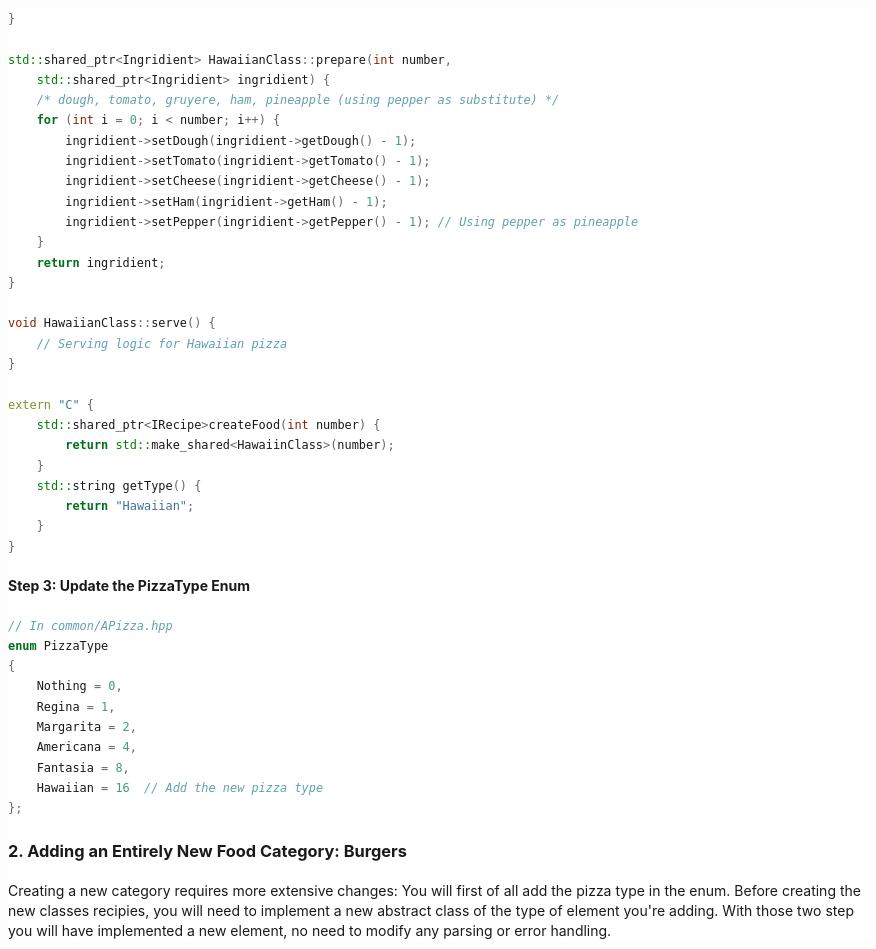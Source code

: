 ```cpp
}

std::shared_ptr<Ingridient> HawaiianClass::prepare(int number,
    std::shared_ptr<Ingridient> ingridient) {
    /* dough, tomato, gruyere, ham, pineapple (using pepper as substitute) */
    for (int i = 0; i < number; i++) {
        ingridient->setDough(ingridient->getDough() - 1);
        ingridient->setTomato(ingridient->getTomato() - 1);
        ingridient->setCheese(ingridient->getCheese() - 1);
        ingridient->setHam(ingridient->getHam() - 1);
        ingridient->setPepper(ingridient->getPepper() - 1); // Using pepper as pineapple
    }
    return ingridient;
}

void HawaiianClass::serve() {
    // Serving logic for Hawaiian pizza
}

extern "C" {
    std::shared_ptr<IRecipe>createFood(int number) {
        return std::make_shared<HawaiinClass>(number);
    }
    std::string getType() {
        return "Hawaiian";
    }
}
```

#### Step 3: Update the PizzaType Enum

```cpp
// In common/APizza.hpp
enum PizzaType
{
    Nothing = 0,
    Regina = 1,
    Margarita = 2,
    Americana = 4,
    Fantasia = 8,
    Hawaiian = 16  // Add the new pizza type
};
```

### 2. Adding an Entirely New Food Category: Burgers

Creating a new category requires more extensive changes:
You will first of all add the pizza type in the enum.
Before creating the new classes recipies, you will need to implement
a new abstract class of the type of element you're adding.
With those two step you will have implemented a new element,
no need to modify any parsing or error handling.
